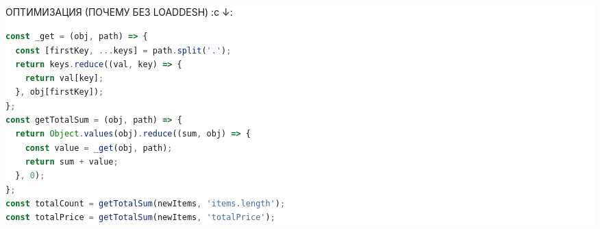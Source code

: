 ОПТИМИЗАЦИЯ (ПОЧЕМУ БЕЗ LOADDESH) :c ↓:

```javascript
const _get = (obj, path) => {
  const [firstKey, ...keys] = path.split('.');
  return keys.reduce((val, key) => {
    return val[key];
  }, obj[firstKey]);
};
const getTotalSum = (obj, path) => {
  return Object.values(obj).reduce((sum, obj) => {
    const value = _get(obj, path);
    return sum + value;
  }, 0);
};
const totalCount = getTotalSum(newItems, 'items.length');
const totalPrice = getTotalSum(newItems, 'totalPrice');
```
